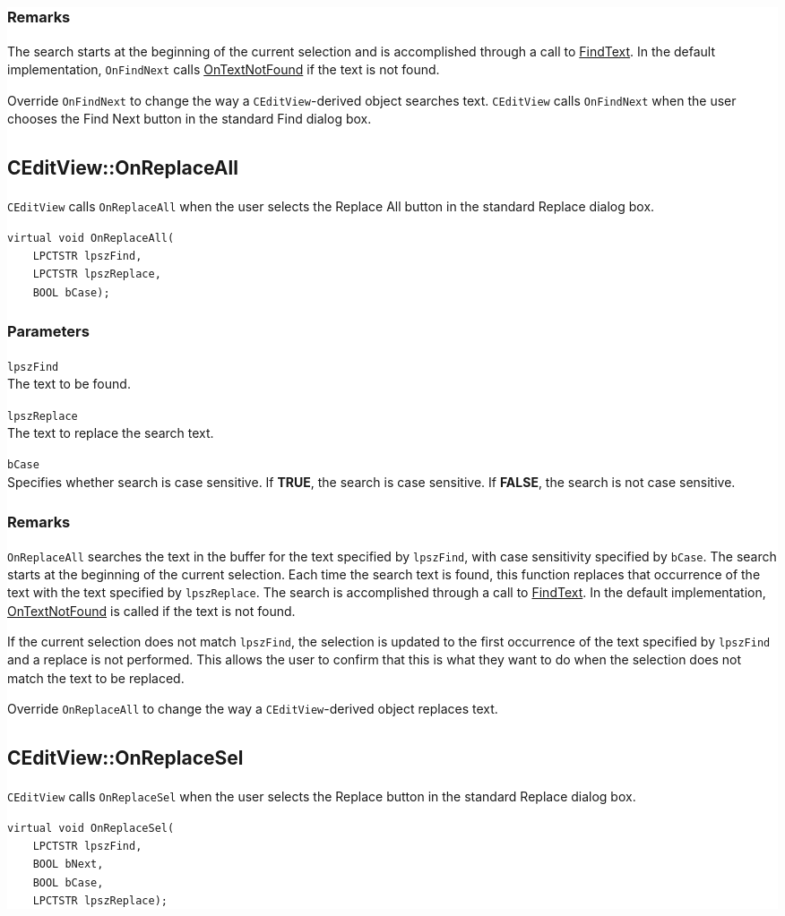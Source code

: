 ### Remarks  
 The search starts at the beginning of the current selection and is accomplished through a call to [FindText](#ceditview__findtext). In the default implementation, `OnFindNext` calls [OnTextNotFound](#ceditview__ontextnotfound) if the text is not found.  
  
 Override `OnFindNext` to change the way a `CEditView`-derived object searches text. `CEditView` calls `OnFindNext` when the user chooses the Find Next button in the standard Find dialog box.  
  
##  <a name="ceditview__onreplaceall"></a>  CEditView::OnReplaceAll  
 `CEditView` calls `OnReplaceAll` when the user selects the Replace All button in the standard Replace dialog box.  
  
```  
virtual void OnReplaceAll(
    LPCTSTR lpszFind,  
    LPCTSTR lpszReplace,  
    BOOL bCase);
```  
  
### Parameters  
 `lpszFind`  
 The text to be found.  
  
 `lpszReplace`  
 The text to replace the search text.  
  
 `bCase`  
 Specifies whether search is case sensitive. If **TRUE**, the search is case sensitive. If **FALSE**, the search is not case sensitive.  
  
### Remarks  
 `OnReplaceAll` searches the text in the buffer for the text specified by `lpszFind`, with case sensitivity specified by `bCase`. The search starts at the beginning of the current selection. Each time the search text is found, this function replaces that occurrence of the text with the text specified by `lpszReplace`. The search is accomplished through a call to [FindText](#ceditview__findtext). In the default implementation, [OnTextNotFound](#ceditview__ontextnotfound) is called if the text is not found.  
  
 If the current selection does not match `lpszFind`, the selection is updated to the first occurrence of the text specified by `lpszFind` and a replace is not performed. This allows the user to confirm that this is what they want to do when the selection does not match the text to be replaced.  
  
 Override `OnReplaceAll` to change the way a `CEditView`-derived object replaces text.  
  
##  <a name="ceditview__onreplacesel"></a>  CEditView::OnReplaceSel  
 `CEditView` calls `OnReplaceSel` when the user selects the Replace button in the standard Replace dialog box.  
  
```  
virtual void OnReplaceSel(
    LPCTSTR lpszFind,  
    BOOL bNext,  
    BOOL bCase,  
    LPCTSTR lpszReplace);
```  
  